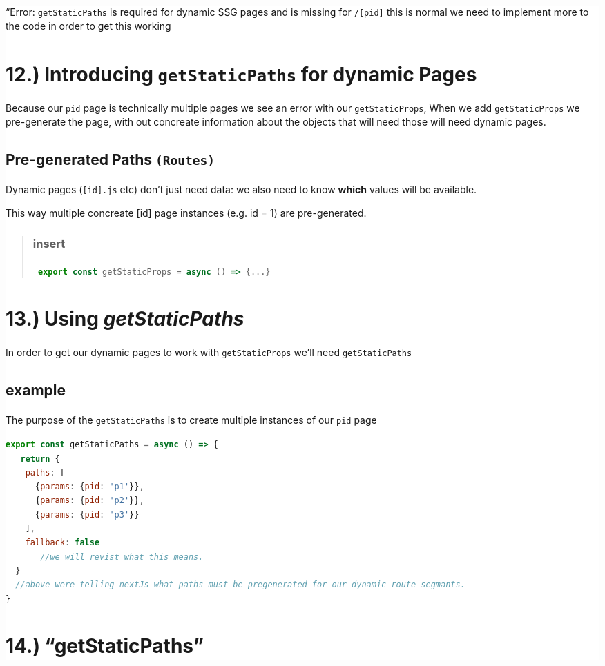 “Error: `getStaticPaths` is required for dynamic SSG pages and is missing for `/[pid]` this is normal we need to implement more to the code in order to get this working



# 12.) Introducing `getStaticPaths` for dynamic Pages 

Because our `pid` page is technically multiple pages we see an error with our `getStaticProps`,  When we add `getStaticProps` we pre-generate the page, with out concreate information about the objects that will need those will need dynamic pages.

## Pre-generated Paths `(Routes)`

Dynamic pages (`[id].js` etc) don’t just need data: we also need to know **which** values will be available.

This way multiple concreate [id] page instances (e.g. id = 1) are pre-generated.

> ### insert
>
> ```jsx
>  export const getStaticProps = async () => {...}
> ```



# 13.) Using *getStatic**Paths***   

In order to get our dynamic pages to work with `getStaticProps` we’ll need `getStaticPaths` 

## example

The purpose of the `getStaticPaths` is to create multiple instances of our `pid` page

```jsx
export const getStaticPaths = async () => {
   return {
    paths: [
      {params: {pid: 'p1'}},
      {params: {pid: 'p2'}},
      {params: {pid: 'p3'}}
    ],
    fallback: false
       //we will revist what this means.
  }
  //above were telling nextJs what paths must be pregenerated for our dynamic route segmants.
}
```



# 14.) “getStatic**Paths**”

